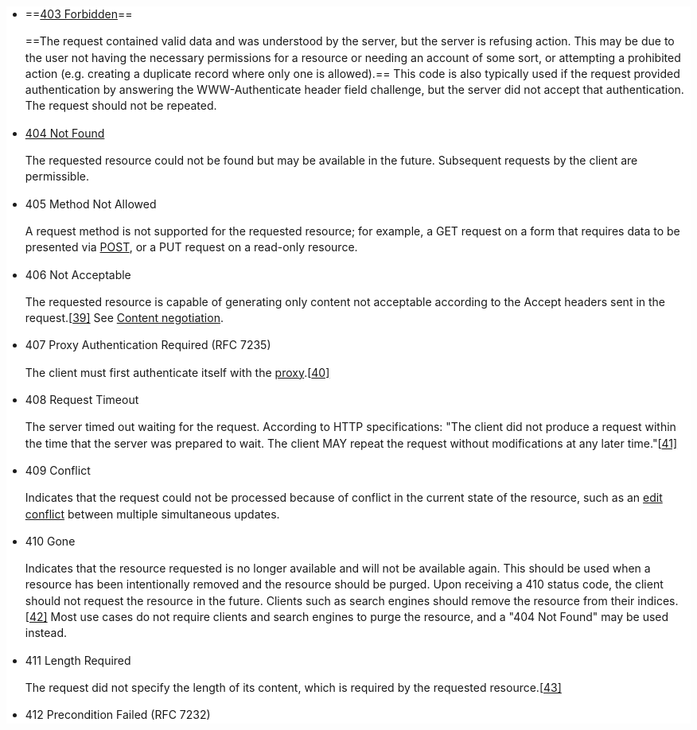 - ==[403 Forbidden](https://en.wikipedia.org/wiki/HTTP_403)==

  ==The request contained valid data and was understood by the server, but the server is refusing action. This may be due to the user not having the necessary permissions for a resource or needing an account of some sort, or attempting a prohibited action (e.g. creating a duplicate record where only one is allowed).== This code is also typically used if the request provided authentication by answering the WWW-Authenticate header field challenge, but the server did not accept that authentication. The request should not be repeated.

- [404 Not Found](https://en.wikipedia.org/wiki/HTTP_404)

  The requested resource could not be found but may be available in the future. Subsequent requests by the client are permissible.

- 405 Method Not Allowed

  A request method is not supported for the requested resource; for example, a GET request on a form that requires data to be presented via [POST](https://en.wikipedia.org/wiki/POST_(HTTP)), or a PUT request on a read-only resource.

- 406 Not Acceptable

  The requested resource is capable of generating only content not acceptable according to the Accept headers sent in the request.[[39\]](https://en.wikipedia.org/wiki/List_of_HTTP_status_codes#cite_note-40) See [Content negotiation](https://en.wikipedia.org/wiki/Content_negotiation).

- 407 Proxy Authentication Required (RFC 7235)

  The client must first authenticate itself with the [proxy](https://en.wikipedia.org/wiki/Proxy_server).[[40\]](https://en.wikipedia.org/wiki/List_of_HTTP_status_codes#cite_note-41)

- 408 Request Timeout

  The server timed out waiting for the request. According to HTTP specifications: "The client did not produce a request within the time that the server was prepared to wait. The client MAY repeat the request without modifications at any later time."[[41\]](https://en.wikipedia.org/wiki/List_of_HTTP_status_codes#cite_note-42)

- 409 Conflict

  Indicates that the request could not be processed because of conflict in the current state of the resource, such as an [edit conflict](https://en.wikipedia.org/wiki/Edit_conflict) between multiple simultaneous updates.

- 410 Gone

  Indicates that the resource requested is no longer available and will not be available again. This should be used when a resource has been intentionally removed and the resource should be purged. Upon receiving a 410 status code, the client should not request the resource in the future. Clients such as search engines should remove the resource from their indices.[[42\]](https://en.wikipedia.org/wiki/List_of_HTTP_status_codes#cite_note-HTTP_410-43) Most use cases do not require clients and search engines to purge the resource, and a "404 Not Found" may be used instead.

- 411 Length Required

  The request did not specify the length of its content, which is required by the requested resource.[[43\]](https://en.wikipedia.org/wiki/List_of_HTTP_status_codes#cite_note-44)

- 412 Precondition Failed (RFC 7232)
